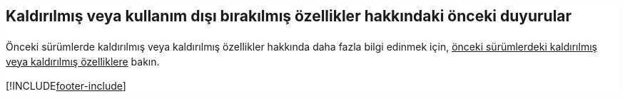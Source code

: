 ## <a name="previous-announcements-about-removed-or-deprecated-features"></a>Kaldırılmış veya kullanım dışı bırakılmış özellikler hakkındaki önceki duyurular
Önceki sürümlerde kaldırılmış veya kaldırılmış özellikler hakkında daha fazla bilgi edinmek için, [önceki sürümlerdeki kaldırılmış veya kaldırılmış özelliklere](../migration-upgrade/deprecated-features.md) bakın.



[!INCLUDE[footer-include](../../../includes/footer-banner.md)]
